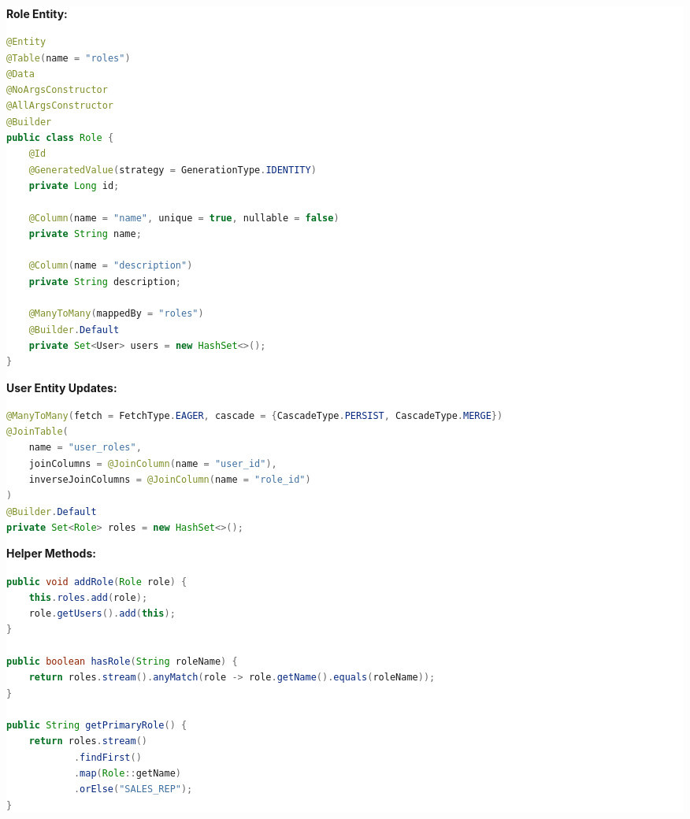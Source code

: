 **Role Entity:**
```java
@Entity
@Table(name = "roles")
@Data
@NoArgsConstructor
@AllArgsConstructor
@Builder
public class Role {
    @Id
    @GeneratedValue(strategy = GenerationType.IDENTITY)
    private Long id;
    
    @Column(name = "name", unique = true, nullable = false)
    private String name;
    
    @Column(name = "description")
    private String description;
    
    @ManyToMany(mappedBy = "roles")
    @Builder.Default
    private Set<User> users = new HashSet<>();
}
```

**User Entity Updates:**
```java
@ManyToMany(fetch = FetchType.EAGER, cascade = {CascadeType.PERSIST, CascadeType.MERGE})
@JoinTable(
    name = "user_roles",
    joinColumns = @JoinColumn(name = "user_id"),
    inverseJoinColumns = @JoinColumn(name = "role_id")
)
@Builder.Default
private Set<Role> roles = new HashSet<>();
```

**Helper Methods:**
```java
public void addRole(Role role) {
    this.roles.add(role);
    role.getUsers().add(this);
}

public boolean hasRole(String roleName) {
    return roles.stream().anyMatch(role -> role.getName().equals(roleName));
}

public String getPrimaryRole() {
    return roles.stream()
            .findFirst()
            .map(Role::getName)
            .orElse("SALES_REP");
}
```
